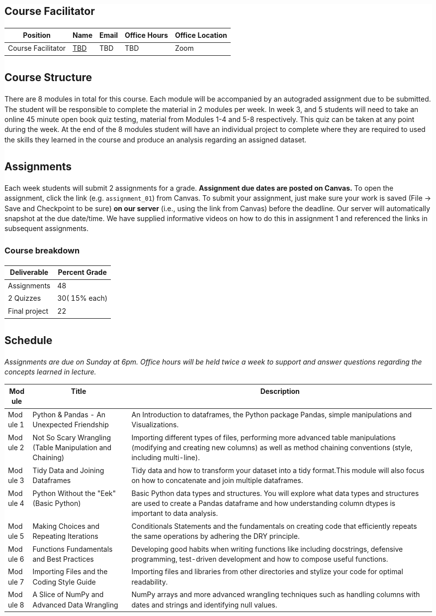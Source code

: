 ## Course Facilitator

| Position | Name  | Email | Office Hours | Office Location |
|----------|-------|-------|--------------|-----------------|
| Course Facilitator | [TBD]() | TBD | TBD| Zoom |


## Course Structure

There are 8 modules in total for this course. Each module will be accompanied by an autograded assignment due to be submitted. 
The student will be responsible to complete the material in 2 modules per week. In week 3, and 5 students will need to take an online 45 minute open book quiz testing, material from Modules 1-4 and 5-8 respectively. 
This quiz can be taken at any point during the week. At the end of the 8 modules student will have an individual project to complete where they are required to used the skills they learned in the course and produce an
analysis regarding an assigned dataset.


## Assignments

Each week students will submit 2 assignments for a grade. **Assignment due dates are posted on Canvas.** To open the assignment, click the link (e.g. `assignment_01`) from Canvas. 
To submit your assignment, just make sure your work is saved (File -> Save and Checkpoint to be sure) **on our server** (i.e., using the link from Canvas) before the deadline.  Our server will automatically snapshot at the due date/time.
We have supplied informative videos on how to do this in assignment 1 and referenced the links in subsequent assignments. 

### Course breakdown

| Deliverable | Percent Grade |
|-------------|---------------|
| Assignments | 48 |
| 2 Quizzes | 30( 15% each) |
| Final project | 22 |

## Schedule

*Assignments are due on Sunday at 6pm. Office hours will be held twice a week to support and answer questions regarding the concepts learned in lecture.* 

| Module | Title |Description  |
|--------|-------|-------------|
| Module 1| Python & Pandas - An Unexpected Friendship | An Introduction to dataframes, the Python package Pandas, simple manipulations and Visualizations.|
| Module 2| Not So Scary Wrangling (Table Manipulation and Chaining) | Importing different types of files, performing more advanced table manipulations (modifying and creating new columns) as well as method chaining conventions (style, including multi-line). | 
| Module 3| Tidy Data and Joining Dataframes | Tidy data and how to transform your dataset into a tidy format.This module will also focus on how to concatenate and join multiple dataframes.|
| Module 4| Python Without the "Eek" (Basic Python)| Basic Python data types and structures. You will explore what data types and structures are used to create a Pandas dataframe and how understanding column dtypes is important to data analysis. |
| Module 5| Making Choices and Repeating Iterations | Conditionals Statements and the fundamentals on creating code that efficiently repeats the same operations by adhering the DRY principle. |
| Module 6| Functions Fundamentals and Best Practices | Developing good habits when writing functions like including docstrings, defensive programming, test-driven development and how to compose useful functions. | 
| Module 7| Importing Files and the Coding Style Guide |  Importing files and libraries from other directories and stylize your code for optimal readability.|
| Module 8| A Slice of NumPy and Advanced Data Wrangling | NumPy arrays and more advanced wrangling techniques such as handling columns with dates and strings and identifying null values.| 
